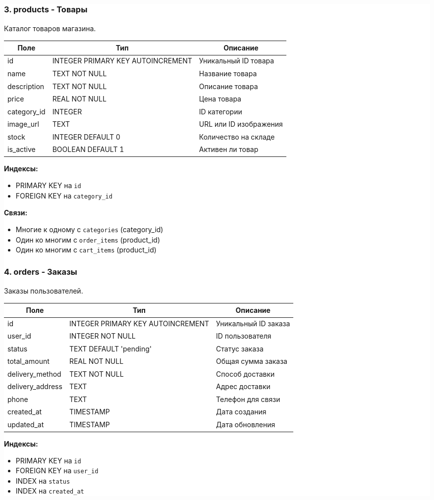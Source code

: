 ### 3. products - Товары

Каталог товаров магазина.

| Поле | Тип | Описание |
|------|-----|----------|
| id | INTEGER PRIMARY KEY AUTOINCREMENT | Уникальный ID товара |
| name | TEXT NOT NULL | Название товара |
| description | TEXT NOT NULL | Описание товара |
| price | REAL NOT NULL | Цена товара |
| category_id | INTEGER | ID категории |
| image_url | TEXT | URL или ID изображения |
| stock | INTEGER DEFAULT 0 | Количество на складе |
| is_active | BOOLEAN DEFAULT 1 | Активен ли товар |

**Индексы:**
- PRIMARY KEY на `id`
- FOREIGN KEY на `category_id`

**Связи:**
- Многие к одному с `categories` (category_id)
- Один ко многим с `order_items` (product_id)
- Один ко многим с `cart_items` (product_id)

### 4. orders - Заказы

Заказы пользователей.

| Поле | Тип | Описание |
|------|-----|----------|
| id | INTEGER PRIMARY KEY AUTOINCREMENT | Уникальный ID заказа |
| user_id | INTEGER NOT NULL | ID пользователя |
| status | TEXT DEFAULT 'pending' | Статус заказа |
| total_amount | REAL NOT NULL | Общая сумма заказа |
| delivery_method | TEXT NOT NULL | Способ доставки |
| delivery_address | TEXT | Адрес доставки |
| phone | TEXT | Телефон для связи |
| created_at | TIMESTAMP | Дата создания |
| updated_at | TIMESTAMP | Дата обновления |

**Индексы:**
- PRIMARY KEY на `id`
- FOREIGN KEY на `user_id`
- INDEX на `status`
- INDEX на `created_at`
